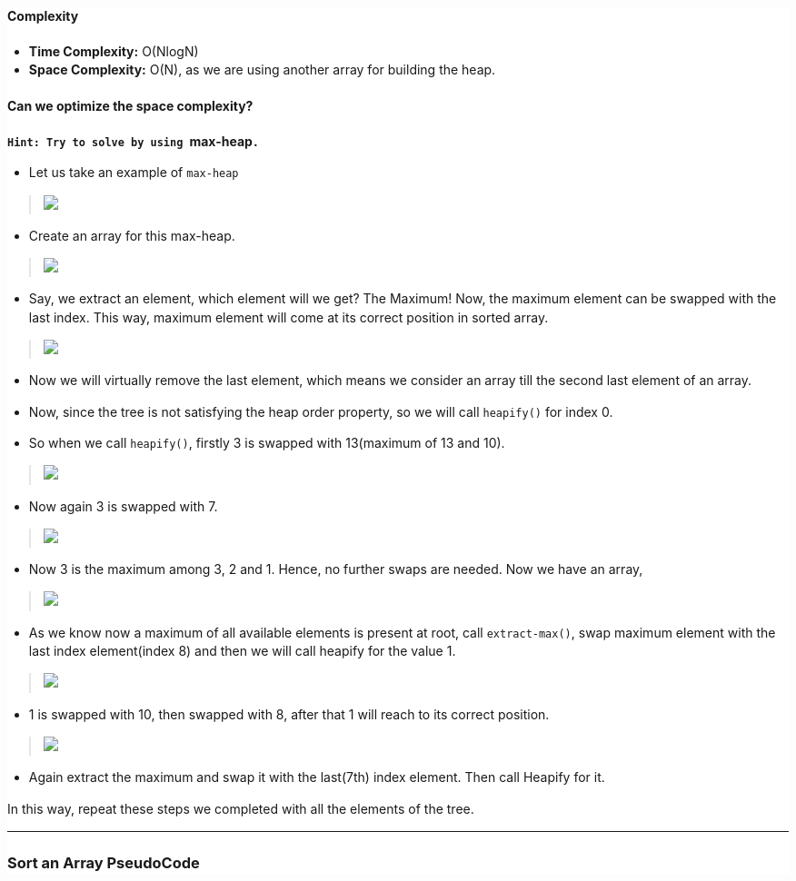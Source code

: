 #### Complexity
- **Time Complexity:** O(NlogN)
- **Space Complexity:** O(N), as we are using another array for building the heap.

#### Can we optimize the space complexity?

**`Hint: Try to solve by using `max-heap`.`**

- Let us take an example of `max-heap`
 
> <img src="https://d2beiqkhq929f0.cloudfront.net/public_assets/assets/000/061/103/original/img1_.png?1704712182" width=300/>

- Create an array for this max-heap.

> <img src="https://d2beiqkhq929f0.cloudfront.net/public_assets/assets/000/061/104/original/img2.png?1704712218" width=500/>

- Say, we extract an element, which element will we get? The Maximum!
Now, the maximum element can be swapped with the last index. This way, maximum element will come at its correct position in sorted array.

> <img src="https://d2beiqkhq929f0.cloudfront.net/public_assets/assets/000/061/105/original/img_3.png?1704712238" width=600/>

- Now we will virtually remove the last element, which means we consider an array till the second last element of an array.

- Now, since the tree is not satisfying the heap order property, so we will call `heapify()` for index 0.

- So when we call `heapify()`, firstly 3 is swapped with 13(maximum of 13 and 10).

> <img src="https://d2beiqkhq929f0.cloudfront.net/public_assets/assets/000/061/106/original/img_4.png?1704712261" width=200/>

- Now again 3 is swapped with 7.

> <img src="https://d2beiqkhq929f0.cloudfront.net/public_assets/assets/000/061/107/original/img_5.png?1704712279" width=200/>

- Now 3 is the maximum among 3, 2 and 1. Hence, no further swaps are needed.
Now we have an array,

> <img src="https://d2beiqkhq929f0.cloudfront.net/public_assets/assets/000/061/108/original/img_6.png?1704712295" width=400/>

- As we know now a maximum of all available elements is present at root, call `extract-max()`, swap maximum element with the last index element(index 8) and then we will call heapify for the value 1.

> <img src="https://d2beiqkhq929f0.cloudfront.net/public_assets/assets/000/061/109/original/img_7.png?1704712312" width=600/>

- 1 is swapped with 10, then swapped with 8, after that 1 will reach to its correct position. 

> <img src="https://d2beiqkhq929f0.cloudfront.net/public_assets/assets/000/061/110/original/img_8.png?1704712328" width=200/>

- Again extract the maximum and swap it with the last(7th) index element. Then call Heapify for it.

In this way, repeat these steps we completed with all the elements of the tree.


---
### Sort an Array PseudoCode
